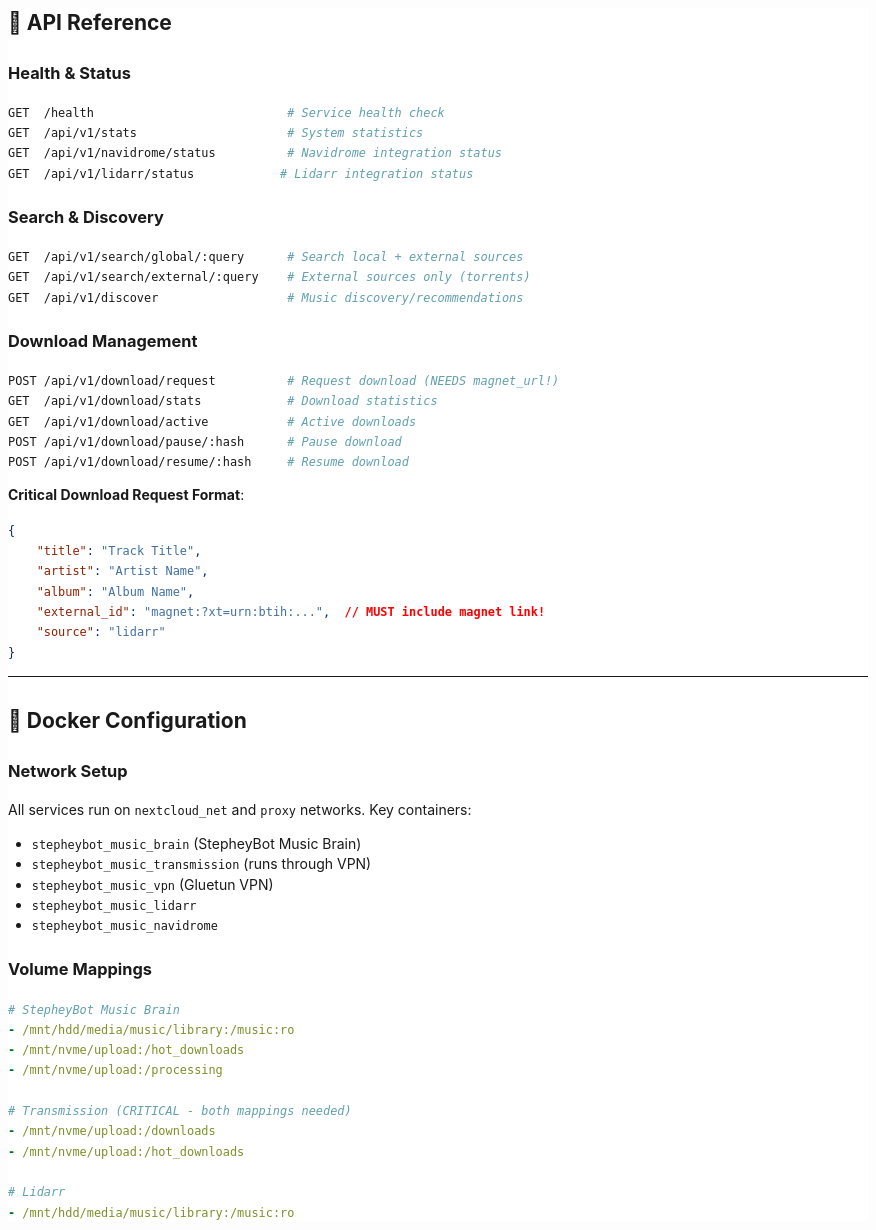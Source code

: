 
## 🔌 **API Reference**

### **Health & Status**
```bash
GET  /health                           # Service health check
GET  /api/v1/stats                     # System statistics
GET  /api/v1/navidrome/status          # Navidrome integration status
GET  /api/v1/lidarr/status            # Lidarr integration status
```

### **Search & Discovery**
```bash
GET  /api/v1/search/global/:query      # Search local + external sources
GET  /api/v1/search/external/:query    # External sources only (torrents)
GET  /api/v1/discover                  # Music discovery/recommendations
```

### **Download Management**
```bash
POST /api/v1/download/request          # Request download (NEEDS magnet_url!)
GET  /api/v1/download/stats            # Download statistics
GET  /api/v1/download/active           # Active downloads
POST /api/v1/download/pause/:hash      # Pause download
POST /api/v1/download/resume/:hash     # Resume download
```

**Critical Download Request Format**:
```json
{
    "title": "Track Title",
    "artist": "Artist Name", 
    "album": "Album Name",
    "external_id": "magnet:?xt=urn:btih:...",  // MUST include magnet link!
    "source": "lidarr"
}
```

---

## 🐳 **Docker Configuration**

### **Network Setup**
All services run on `nextcloud_net` and `proxy` networks. Key containers:
- `stepheybot_music_brain` (StepheyBot Music Brain)
- `stepheybot_music_transmission` (runs through VPN)
- `stepheybot_music_vpn` (Gluetun VPN)
- `stepheybot_music_lidarr`
- `stepheybot_music_navidrome`

### **Volume Mappings**
```yaml
# StepheyBot Music Brain
- /mnt/hdd/media/music/library:/music:ro
- /mnt/nvme/upload:/hot_downloads
- /mnt/nvme/upload:/processing

# Transmission (CRITICAL - both mappings needed)
- /mnt/nvme/upload:/downloads
- /mnt/nvme/upload:/hot_downloads

# Lidarr
- /mnt/hdd/media/music/library:/music:ro
```